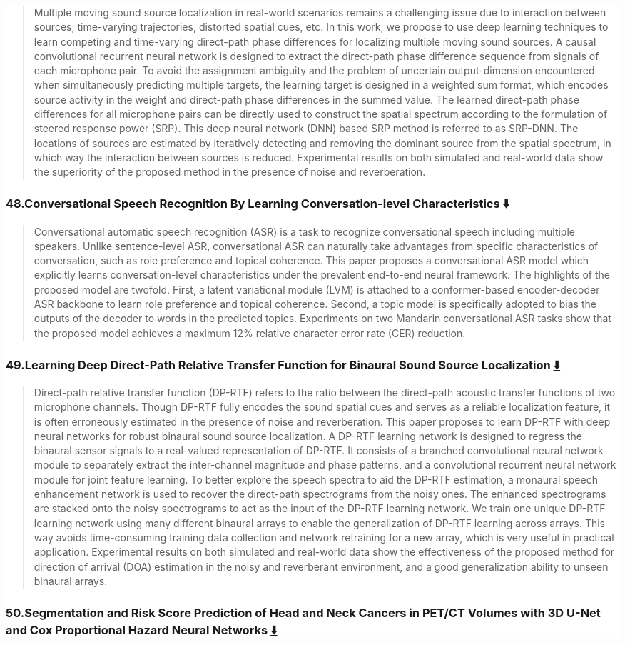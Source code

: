 >  Multiple moving sound source localization in real-world scenarios remains a challenging issue due to interaction between sources, time-varying trajectories, distorted spatial cues, etc. In this work, we propose to use deep learning techniques to learn competing and time-varying direct-path phase differences for localizing multiple moving sound sources. A causal convolutional recurrent neural network is designed to extract the direct-path phase difference sequence from signals of each microphone pair. To avoid the assignment ambiguity and the problem of uncertain output-dimension encountered when simultaneously predicting multiple targets, the learning target is designed in a weighted sum format, which encodes source activity in the weight and direct-path phase differences in the summed value. The learned direct-path phase differences for all microphone pairs can be directly used to construct the spatial spectrum according to the formulation of steered response power (SRP). This deep neural network (DNN) based SRP method is referred to as SRP-DNN. The locations of sources are estimated by iteratively detecting and removing the dominant source from the spatial spectrum, in which way the interaction between sources is reduced. Experimental results on both simulated and real-world data show the superiority of the proposed method in the presence of noise and reverberation.      
### 48.Conversational Speech Recognition By Learning Conversation-level Characteristics  [ :arrow_down: ](https://arxiv.org/pdf/2202.07855.pdf)
>  Conversational automatic speech recognition (ASR) is a task to recognize conversational speech including multiple speakers. Unlike sentence-level ASR, conversational ASR can naturally take advantages from specific characteristics of conversation, such as role preference and topical coherence. This paper proposes a conversational ASR model which explicitly learns conversation-level characteristics under the prevalent end-to-end neural framework. The highlights of the proposed model are twofold. First, a latent variational module (LVM) is attached to a conformer-based encoder-decoder ASR backbone to learn role preference and topical coherence. Second, a topic model is specifically adopted to bias the outputs of the decoder to words in the predicted topics. Experiments on two Mandarin conversational ASR tasks show that the proposed model achieves a maximum 12% relative character error rate (CER) reduction.      
### 49.Learning Deep Direct-Path Relative Transfer Function for Binaural Sound Source Localization  [ :arrow_down: ](https://arxiv.org/pdf/2202.07841.pdf)
>  Direct-path relative transfer function (DP-RTF) refers to the ratio between the direct-path acoustic transfer functions of two microphone channels. Though DP-RTF fully encodes the sound spatial cues and serves as a reliable localization feature, it is often erroneously estimated in the presence of noise and reverberation. This paper proposes to learn DP-RTF with deep neural networks for robust binaural sound source localization. A DP-RTF learning network is designed to regress the binaural sensor signals to a real-valued representation of DP-RTF. It consists of a branched convolutional neural network module to separately extract the inter-channel magnitude and phase patterns, and a convolutional recurrent neural network module for joint feature learning. To better explore the speech spectra to aid the DP-RTF estimation, a monaural speech enhancement network is used to recover the direct-path spectrograms from the noisy ones. The enhanced spectrograms are stacked onto the noisy spectrograms to act as the input of the DP-RTF learning network. We train one unique DP-RTF learning network using many different binaural arrays to enable the generalization of DP-RTF learning across arrays. This way avoids time-consuming training data collection and network retraining for a new array, which is very useful in practical application. Experimental results on both simulated and real-world data show the effectiveness of the proposed method for direction of arrival (DOA) estimation in the noisy and reverberant environment, and a good generalization ability to unseen binaural arrays.      
### 50.Segmentation and Risk Score Prediction of Head and Neck Cancers in PET/CT Volumes with 3D U-Net and Cox Proportional Hazard Neural Networks  [ :arrow_down: ](https://arxiv.org/pdf/2202.07823.pdf)